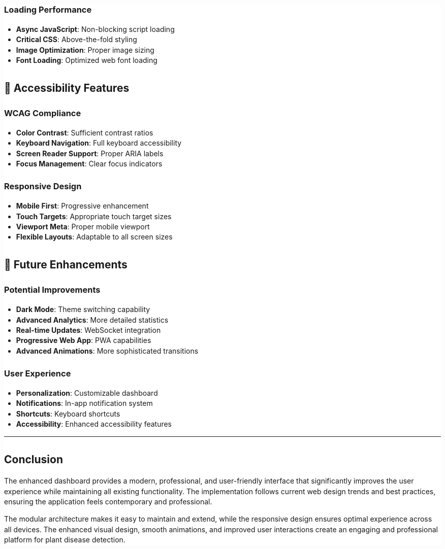 ### **Loading Performance**
- **Async JavaScript**: Non-blocking script loading
- **Critical CSS**: Above-the-fold styling
- **Image Optimization**: Proper image sizing
- **Font Loading**: Optimized web font loading

## 📱 **Accessibility Features**

### **WCAG Compliance**
- **Color Contrast**: Sufficient contrast ratios
- **Keyboard Navigation**: Full keyboard accessibility
- **Screen Reader Support**: Proper ARIA labels
- **Focus Management**: Clear focus indicators

### **Responsive Design**
- **Mobile First**: Progressive enhancement
- **Touch Targets**: Appropriate touch target sizes
- **Viewport Meta**: Proper mobile viewport
- **Flexible Layouts**: Adaptable to all screen sizes

## 🔮 **Future Enhancements**

### **Potential Improvements**
- **Dark Mode**: Theme switching capability
- **Advanced Analytics**: More detailed statistics
- **Real-time Updates**: WebSocket integration
- **Progressive Web App**: PWA capabilities
- **Advanced Animations**: More sophisticated transitions

### **User Experience**
- **Personalization**: Customizable dashboard
- **Notifications**: In-app notification system
- **Shortcuts**: Keyboard shortcuts
- **Accessibility**: Enhanced accessibility features

---

## **Conclusion**

The enhanced dashboard provides a modern, professional, and user-friendly interface that significantly improves the user experience while maintaining all existing functionality. The implementation follows current web design trends and best practices, ensuring the application feels contemporary and professional.

The modular architecture makes it easy to maintain and extend, while the responsive design ensures optimal experience across all devices. The enhanced visual design, smooth animations, and improved user interactions create an engaging and professional platform for plant disease detection. 